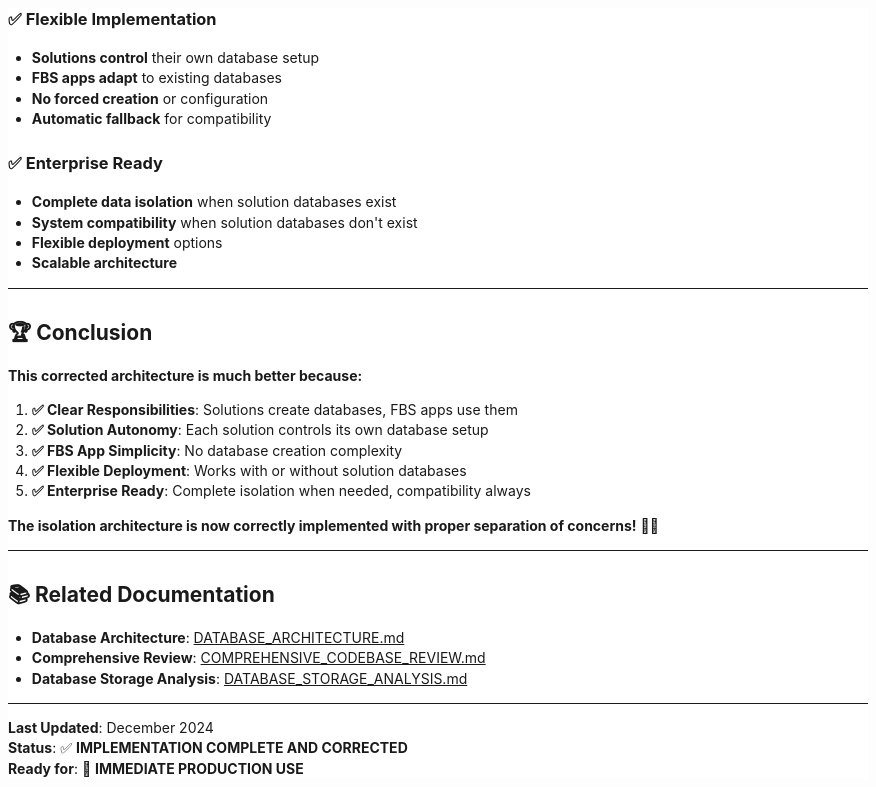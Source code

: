 ### **✅ Flexible Implementation**
- **Solutions control** their own database setup
- **FBS apps adapt** to existing databases
- **No forced creation** or configuration
- **Automatic fallback** for compatibility

### **✅ Enterprise Ready**
- **Complete data isolation** when solution databases exist
- **System compatibility** when solution databases don't exist
- **Flexible deployment** options
- **Scalable architecture**

---

## 🏆 **Conclusion**

**This corrected architecture is much better because:**

1. **✅ Clear Responsibilities**: Solutions create databases, FBS apps use them
2. **✅ Solution Autonomy**: Each solution controls its own database setup
3. **✅ FBS App Simplicity**: No database creation complexity
4. **✅ Flexible Deployment**: Works with or without solution databases
5. **✅ Enterprise Ready**: Complete isolation when needed, compatibility always

**The isolation architecture is now correctly implemented with proper separation of concerns!** 🚀✨

---

## 📚 **Related Documentation**

- **Database Architecture**: [DATABASE_ARCHITECTURE.md](DATABASE_ARCHITECTURE.md)
- **Comprehensive Review**: [COMPREHENSIVE_CODEBASE_REVIEW.md](COMPREHENSIVE_CODEBASE_REVIEW.md)
- **Database Storage Analysis**: [DATABASE_STORAGE_ANALYSIS.md](DATABASE_STORAGE_ANALYSIS.md)

---

**Last Updated**: December 2024  
**Status**: ✅ **IMPLEMENTATION COMPLETE AND CORRECTED**  
**Ready for**: 🚀 **IMMEDIATE PRODUCTION USE**
